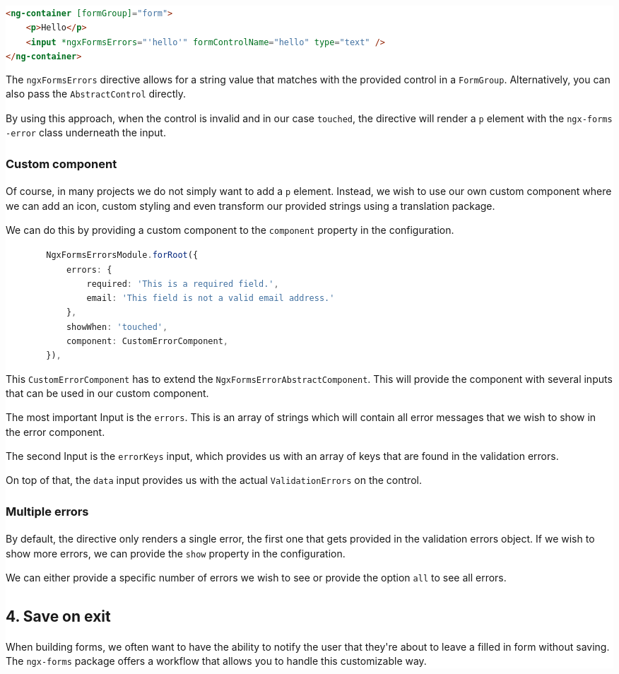 ``` html
<ng-container [formGroup]="form">
    <p>Hello</p>
    <input *ngxFormsErrors="'hello'" formControlName="hello" type="text" />
</ng-container>
```

The `ngxFormsErrors` directive allows for a string value that matches with the provided control in a `FormGroup`. Alternatively, you can also pass the `AbstractControl` directly. 

By using this approach, when the control is invalid and in our case `touched`, the directive will render a `p` element with the `ngx-forms-error` class underneath the input.

### Custom component
Of course, in many projects we do not simply want to add a `p` element. Instead, we wish to use our own custom component where we can add an icon, custom styling and even transform our provided strings using a translation package.

We can do this by providing a custom component to the `component` property in the configuration.

``` ts
		NgxFormsErrorsModule.forRoot({
			errors: {
				required: 'This is a required field.',
				email: 'This field is not a valid email address.'
			},
			showWhen: 'touched',
            component: CustomErrorComponent,
		}),
```

This `CustomErrorComponent` has to extend the `NgxFormsErrorAbstractComponent`. This will provide the component with several inputs that can be used in our custom component.

The most important Input is the `errors`. This is an array of strings which will contain all error messages that we wish to show in the error component.

The second Input is the `errorKeys` input, which provides us with an array of keys that are found in the validation errors.

On top of that, the `data` input provides us with the actual `ValidationErrors` on the control.
### Multiple errors

By default, the directive only renders a single error, the first one that gets provided in the validation errors object. If we wish to show more errors, we can provide the `show` property in the configuration.

We can either provide a specific number of errors we wish to see or provide the option `all` to see all errors.

## 4. Save on exit

When building forms, we often want to have the ability to notify the user that they're about to leave a filled in form without saving. The `ngx-forms` package offers a workflow that allows you to handle this customizable way.
